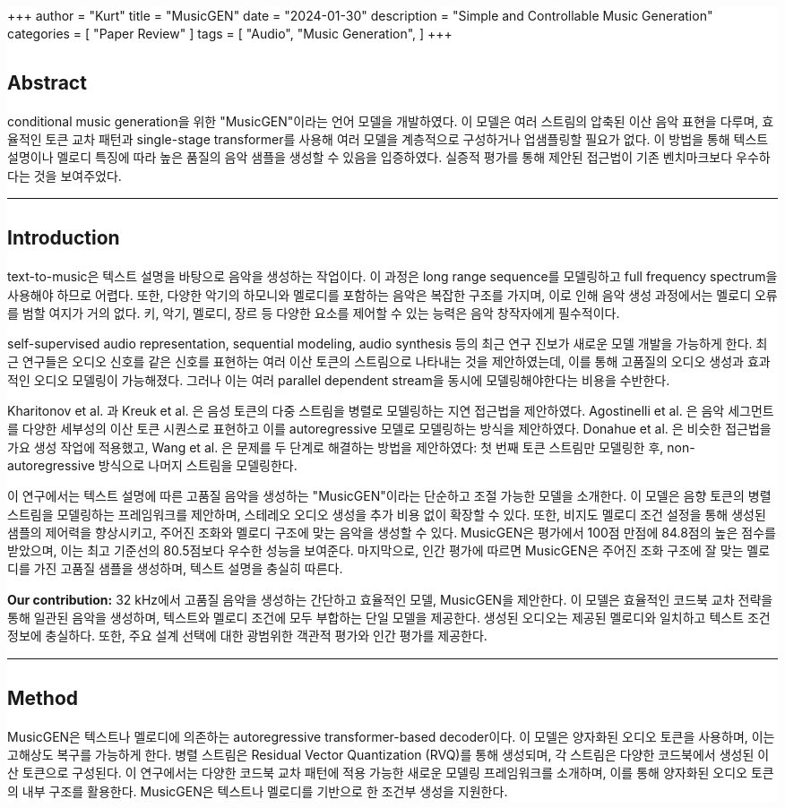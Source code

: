 +++
author = "Kurt"
title = "MusicGEN"
date = "2024-01-30"
description = "Simple and Controllable Music Generation"
categories = [
    "Paper Review"
]
tags = [
    "Audio",
    "Music Generation",
]
+++

## Abstract

conditional music generation을 위한 "MusicGEN"이라는 언어 모델을 개발하였다. 이 모델은 여러 스트림의 압축된 이산 음악 표현을 다루며, 효율적인 토큰 교차 패턴과 single-stage transformer를 사용해 여러 모델을 계층적으로 구성하거나 업샘플링할 필요가 없다. 이 방법을 통해 텍스트 설명이나 멜로디 특징에 따라 높은 품질의 음악 샘플을 생성할 수 있음을 입증하였다. 실증적 평가를 통해 제안된 접근법이 기존 벤치마크보다 우수하다는 것을 보여주었다.

---

## Introduction

text-to-music은 텍스트 설명을 바탕으로 음악을 생성하는 작업이다. 이 과정은 long range sequence를 모델링하고 full frequency spectrum을 사용해야 하므로 어렵다. 또한, 다양한 악기의 하모니와 멜로디를 포함하는 음악은 복잡한 구조를 가지며, 이로 인해 음악 생성 과정에서는 멜로디 오류를 범할 여지가 거의 없다. 키, 악기, 멜로디, 장르 등 다양한 요소를 제어할 수 있는 능력은 음악 창작자에게 필수적이다.

self-supervised audio representation, sequential modeling, audio synthesis 등의 최근 연구 진보가 새로운 모델 개발을 가능하게 한다. 최근 연구들은 오디오 신호를 같은 신호를 표현하는 여러 이산 토큰의 스트림으로 나타내는 것을 제안하였는데, 이를 통해 고품질의 오디오 생성과 효과적인 오디오 모델링이 가능해졌다. 그러나 이는 여러 parallel dependent stream을 동시에 모델링해야한다는 비용을 수반한다.

Kharitonov et al. 과 Kreuk et al. 은 음성 토큰의 다중 스트림을 병렬로 모델링하는 지연 접근법을 제안하였다. Agostinelli et al. 은 음악 세그먼트를 다양한 세부성의 이산 토큰 시퀀스로 표현하고 이를 autoregressive 모델로 모델링하는 방식을 제안하였다. Donahue et al. 은 비슷한 접근법을 가요 생성 작업에 적용했고, Wang et al. 은 문제를 두 단계로 해결하는 방법을 제안하였다: 첫 번째 토큰 스트림만 모델링한 후, non-autoregressive 방식으로 나머지 스트림을 모델링한다.

이 연구에서는 텍스트 설명에 따른 고품질 음악을 생성하는 "MusicGEN"이라는 단순하고 조절 가능한 모델을 소개한다. 이 모델은 음향 토큰의 병렬 스트림을 모델링하는 프레임워크를 제안하며, 스테레오 오디오 생성을 추가 비용 없이 확장할 수 있다. 또한, 비지도 멜로디 조건 설정을 통해 생성된 샘플의 제어력을 향상시키고, 주어진 조화와 멜로디 구조에 맞는 음악을 생성할 수 있다. MusicGEN은 평가에서 100점 만점에 84.8점의 높은 점수를 받았으며, 이는 최고 기준선의 80.5점보다 우수한 성능을 보여준다. 마지막으로, 인간 평가에 따르면 MusicGEN은 주어진 조화 구조에 잘 맞는 멜로디를 가진 고품질 샘플을 생성하며, 텍스트 설명을 충실히 따른다.

**Our contribution:** 32 kHz에서 고품질 음악을 생성하는 간단하고 효율적인 모델, MusicGEN을 제안한다. 이 모델은 효율적인 코드북 교차 전략을 통해 일관된 음악을 생성하며, 텍스트와 멜로디 조건에 모두 부합하는 단일 모델을 제공한다. 생성된 오디오는 제공된 멜로디와 일치하고 텍스트 조건 정보에 충실하다. 또한, 주요 설계 선택에 대한 광범위한 객관적 평가와 인간 평가를 제공한다.

---

## Method

MusicGEN은 텍스트나 멜로디에 의존하는 autoregressive transformer-based decoder이다. 이 모델은 양자화된 오디오 토큰을 사용하며, 이는 고해상도 복구를 가능하게 한다. 병렬 스트림은 Residual Vector Quantization (RVQ)를 통해 생성되며, 각 스트림은 다양한 코드북에서 생성된 이산 토큰으로 구성된다. 이 연구에서는 다양한 코드북 교차 패턴에 적용 가능한 새로운 모델링 프레임워크를 소개하며, 이를 통해 양자화된 오디오 토큰의 내부 구조를 활용한다. MusicGEN은 텍스트나 멜로디를 기반으로 한 조건부 생성을 지원한다.
